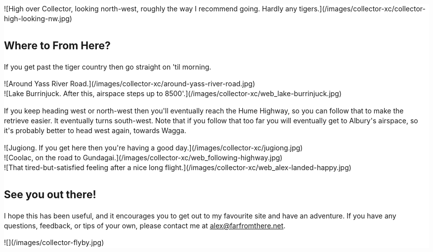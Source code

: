 <div class="inline-img" style="max-width: 100%" data-fancybox="gallery" href="/images/collector-xc/collector-high-looking-nw.jpg">
![High over Collector, looking north-west, roughly the way I recommend going. Hardly any tigers.](/images/collector-xc/collector-high-looking-nw.jpg)
</div>

## Where to From Here?

If you get past the tiger country then go straight on 'til morning.

<div class="inline-img" style="max-width: 100%" data-fancybox="gallery" href="/images/collector-xc/around-yass-river-road.jpg">
![Around Yass River Road.](/images/collector-xc/around-yass-river-road.jpg)
</div>

<div class="inline-img" style="max-width: 100%" data-fancybox="gallery" href="/images/collector-xc/lake-burrinjuck.jpg">
![Lake Burrinjuck. After this, airspace steps up to 8500'.](/images/collector-xc/web_lake-burrinjuck.jpg)
</div>

If you keep heading west or north-west then you'll eventually reach the Hume Highway, so you can follow that to make the retrieve easier.
It eventually turns south-west.
Note that if you follow that too far you will eventually get to Albury's airspace, so it's probably better to head west again, towards Wagga.

<div class="inline-img" style="max-width: 100%" data-fancybox="gallery" href="/images/collector-xc/jugiong.jpg">
![Jugiong. If you get here then you're having a good day.](/images/collector-xc/jugiong.jpg)
</div>

<div class="inline-img" style="max-width: 100%" data-fancybox="gallery" href="/images/collector-xc/following-highway.jpg">
![Coolac, on the road to Gundagai.](/images/collector-xc/web_following-highway.jpg)
</div>

<div class="inline-img" style="max-width: 100%" data-fancybox="gallery" href="/images/collector-xc/alex-landed-happy.jpg">
![That tired-but-satisfied feeling after a nice long flight.](/images/collector-xc/web_alex-landed-happy.jpg)
</div>

## See you out there!

I hope this has been useful, and it encourages you to get out to my favourite site and have an adventure.
If you have any questions, feedback, or tips of your own, please contact me at [alex@farfromthere.net](mailto:alex@farfromthere.net).

<div class="inline-img" style="max-width: 100%" data-fancybox="gallery" href="/images/collector-flyby.jpg">
![](/images/collector-flyby.jpg)
</div>
